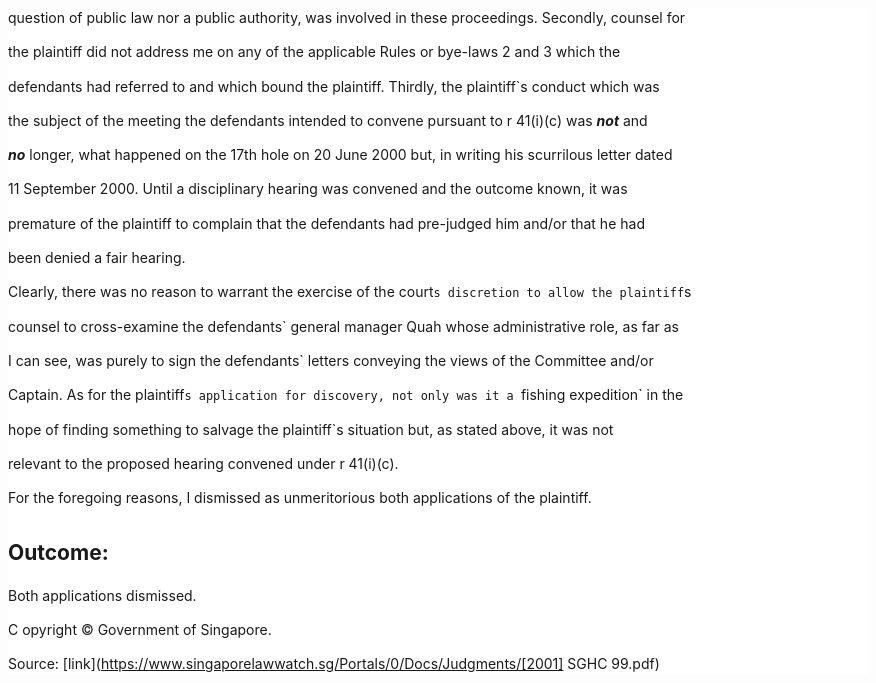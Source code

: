 question of public law nor a public authority, was involved in these proceedings. Secondly, counsel for 

the plaintiff did not address me on any of the applicable Rules or bye-laws 2 and 3 which the 

defendants had referred to and which bound the plaintiff. Thirdly, the plaintiff`s conduct which was 

the subject of the meeting the defendants intended to convene pursuant to r 41(i)(c) was **_not_** and 

**_no_** longer, what happened on the 17th hole on 20 June 2000 but, in writing his scurrilous letter dated 

11 September 2000. Until a disciplinary hearing was convened and the outcome known, it was 

premature of the plaintiff to complain that the defendants had pre-judged him and/or that he had 

been denied a fair hearing. 

Clearly, there was no reason to warrant the exercise of the court`s discretion to allow the plaintiff`s 

counsel to cross-examine the defendants` general manager Quah whose administrative role, as far as 

I can see, was purely to sign the defendants` letters conveying the views of the Committee and/or 

Captain. As for the plaintiff`s application for discovery, not only was it a `fishing expedition` in the 

hope of finding something to salvage the plaintiff`s situation but, as stated above, it was not 

relevant to the proposed hearing convened under r 41(i)(c). 

For the foregoing reasons, I dismissed as unmeritorious both applications of the plaintiff. 

## Outcome: 

Both applications dismissed. 

 C opyright © Government of Singapore. 


Source: [link](https://www.singaporelawwatch.sg/Portals/0/Docs/Judgments/[2001] SGHC 99.pdf)
